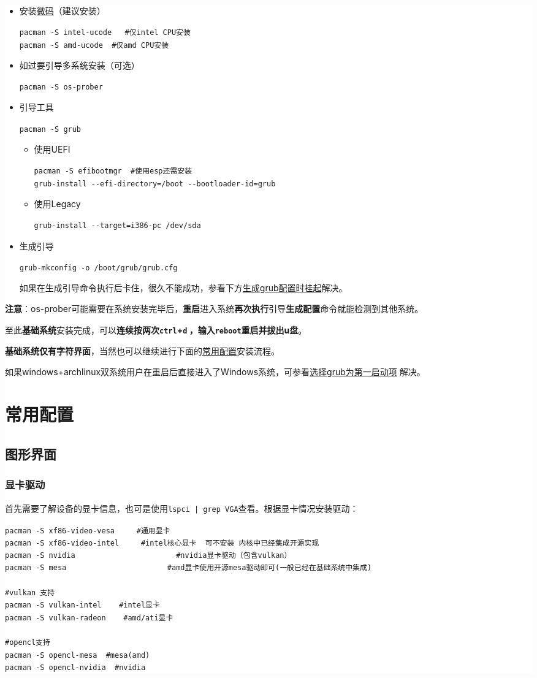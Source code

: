 - 安装[微码](https://wiki.archlinux.org/index.php/Microcode_(%E7%AE%80%E4%BD%93%E4%B8%AD%E6%96%87))（建议安装）

  ```shell
  pacman -S intel-ucode   #仅intel CPU安装
  pacman -S amd-ucode  #仅amd CPU安装
  ```

- 如过要引导多系统安装（可选）

  ```shell
  pacman -S os-prober
  ```

- 引导工具

  ```shell
  pacman -S grub
  ```

  - 使用UEFI

    ```shell
    pacman -S efibootmgr  #使用esp还需安装
    grub-install --efi-directory=/boot --bootloader-id=grub
    ```

   - 使用Legacy

     ```shell
     grub-install --target=i386-pc /dev/sda
     ```


- 生成引导

   ```shell
   grub-mkconfig -o /boot/grub/grub.cfg
   ```

   如果在生成引导命令执行后卡住，很久不能成功，参看下方[生成grub配置时挂起](#生成grub配置时挂起)解决。

**注意**：os-prober可能需要在系统安装完毕后，**重启**进入系统**再次执行**引导**生成配置**命令就能检测到其他系统。

至此**基础系统**安装完成，可以**连续按两次`ctrl`+`d` ，输入`reboot`重启并拔出u盘**。

**基础系统仅有字符界面**，当然也可以继续进行下面的[常用配置](#常用配置)安装流程。

如果windows+archlinux双系统用户在重启后直接进入了Windows系统，可参看[选择grub为第一启动项](#选择grub为第一启动项) 解决。

# 常用配置

## 图形界面

### 显卡驱动

首先需要了解设备的显卡信息，也可是使用`lspci | grep VGA`查看。根据显卡情况安装驱动：

```shell
pacman -S xf86-video-vesa     #通用显卡
pacman -S xf86-video-intel     #intel核心显卡  可不安装 内核中已经集成开源实现
pacman -S nvidia                       #nvidia显卡驱动（包含vulkan）
pacman -S mesa                       #amd显卡使用开源mesa驱动即可(一般已经在基础系统中集成)

#vulkan 支持
pacman -S vulkan-intel    #intel显卡
pacman -S vulkan-radeon    #amd/ati显卡

#opencl支持
pacman -S opencl-mesa  #mesa(amd)
pacman -S opencl-nvidia  #nvidia
```